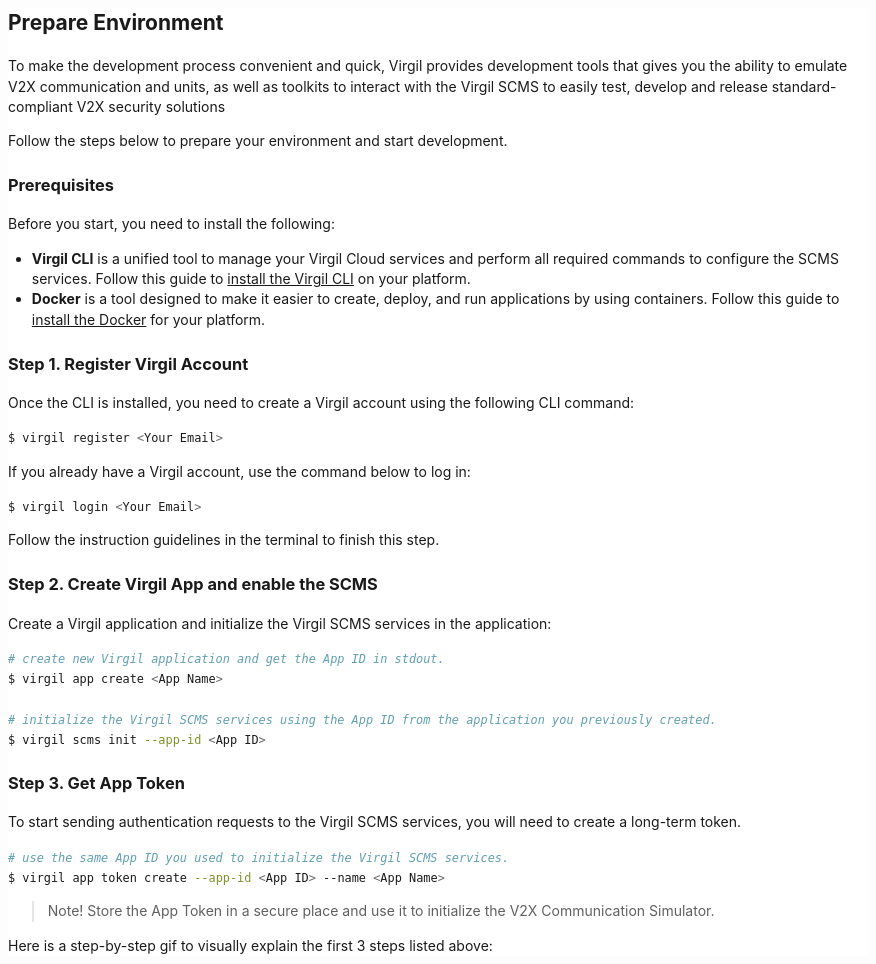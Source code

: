</Collapse>

## Prepare Environment

To make the development process convenient and quick, Virgil provides development tools that gives you the ability to emulate V2X communication and units, as well as toolkits to interact with the Virgil SCMS to easily test, develop and release standard-compliant V2X security solutions

Follow the steps below to prepare your environment and start development.

### Prerequisites

Before you start, you need to install the following:
- **Virgil CLI** is a unified tool to manage your Virgil Cloud services and perform all required commands to configure the SCMS services. Follow this guide to [install the Virgil CLI](https://developer.virgilsecurity.com/docs/sdk-and-tools/virgil-cli/install) on your platform.
- **Docker** is a tool designed to make it easier to create, deploy, and run applications by using containers. Follow this guide to [install the Docker](https://docs.docker.com/install/) for your platform.

### Step 1. Register Virgil Account
Once the CLI is installed, you need to create a Virgil account using the following CLI command:
```bash
$ virgil register <Your Email>
```
If you already have a Virgil account, use the command below to log in:
```bash
$ virgil login <Your Email>
```
Follow the instruction guidelines in the terminal to finish this step.

### Step 2. Create Virgil App and enable the SCMS
Сreate a Virgil application and initialize the Virgil SCMS services in the application:
```bash
# create new Virgil application and get the App ID in stdout.
$ virgil app create <App Name>

# initialize the Virgil SCMS services using the App ID from the application you previously created.
$ virgil scms init --app-id <App ID>
```

### Step 3. Get App Token
To start sending authentication requests to the Virgil SCMS services, you will need to create a long-term token.
```bash
# use the same App ID you used to initialize the Virgil SCMS services.
$ virgil app token create --app-id <App ID> --name <App Name>
```
>Note! Store the App Token in a secure place and use it to initialize the V2X Communication Simulator.</Warning>


Here is a step-by-step gif to visually explain the first 3 steps listed above:
